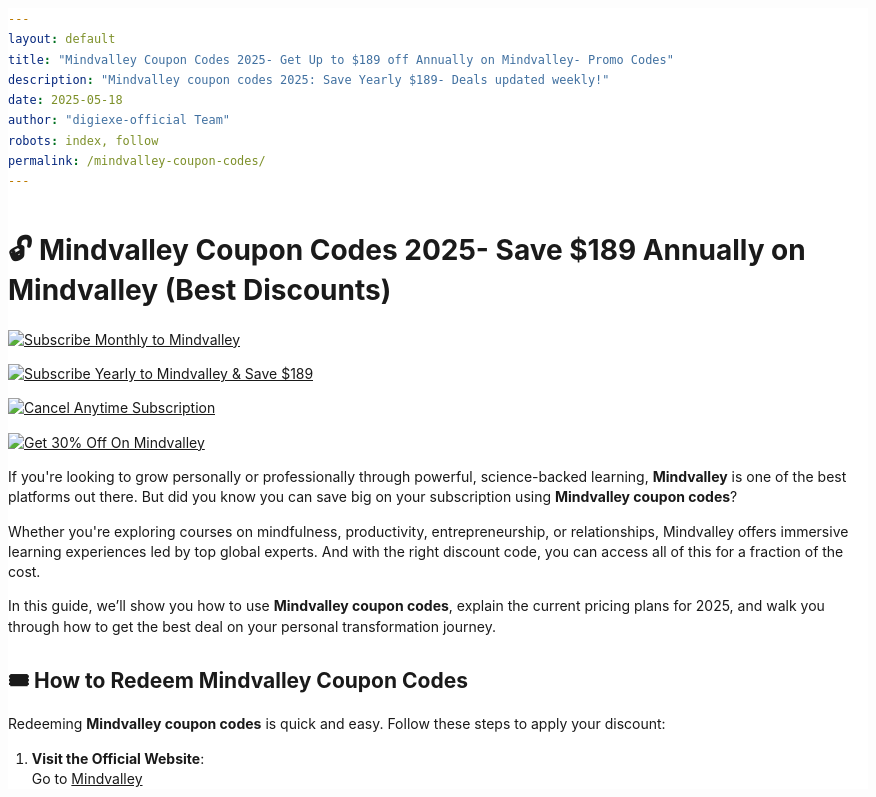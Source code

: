 ```yaml
---
layout: default
title: "Mindvalley Coupon Codes 2025- Get Up to $189 off Annually on Mindvalley- Promo Codes"
description: "Mindvalley coupon codes 2025: Save Yearly $189- Deals updated weekly!"
date: 2025-05-18
author: "digiexe-official Team"
robots: index, follow
permalink: /mindvalley-coupon-codes/
---
```




# 🔓 Mindvalley Coupon Codes 2025- Save $189 Annually on Mindvalley (Best Discounts)

[![Subscribe Monthly to Mindvalley](https://img.shields.io/badge/Subscribe%20Monthly%20to%20Mindvalley-$33.25%2Fmo-blue?style=for-the-badge&logo=mindvalley&logoColor=white&logoWidth=40&height=60)](https://crowdmob.com/recommends/mindvalley/)

[![Subscribe Yearly to Mindvalley & Save $189](https://img.shields.io/badge/Subscribe%20Yearly%20to%20Mindvalley%20-%24400%20(Save%20%24189)-green?style=for-the-badge&logo=mindvalley&logoColor=white&logoWidth=40&height=60)](https://crowdmob.com/recommends/mindvalley/)

[![Cancel Anytime Subscription](https://img.shields.io/badge/Cancel%20Anytime%20Subscription-yellow?style=for-the-badge&logo=mindvalley&logoColor=white&logoWidth=40&height=60)](https://crowdmob.com/recommends/mindvalley/)

[![Get 30% Off On Mindvalley](https://img.shields.io/badge/Get%2030%25%20Off%20On%20Mindvalley-orange?style=for-the-badge&logo=mindvalley&logoColor=white&logoWidth=40&height=60)](https://crowdmob.com/recommends/mindvalley/)

If you're looking to grow personally or professionally through powerful, science-backed learning, **Mindvalley** is one of the best platforms out there. But did you know you can save big on your subscription using **Mindvalley coupon codes**?

Whether you're exploring courses on mindfulness, productivity, entrepreneurship, or relationships, Mindvalley offers immersive learning experiences led by top global experts. And with the right discount code, you can access all of this for a fraction of the cost.

In this guide, we’ll show you how to use **Mindvalley coupon codes**, explain the current pricing plans for 2025, and walk you through how to get the best deal on your personal transformation journey.


## 🎟️ How to Redeem Mindvalley Coupon Codes

Redeeming **Mindvalley coupon codes** is quick and easy. Follow these steps to apply your discount:

1. **Visit the Official Website**:  
   Go to [Mindvalley](https://crowdmob.com/recommends/mindvalley/)
   